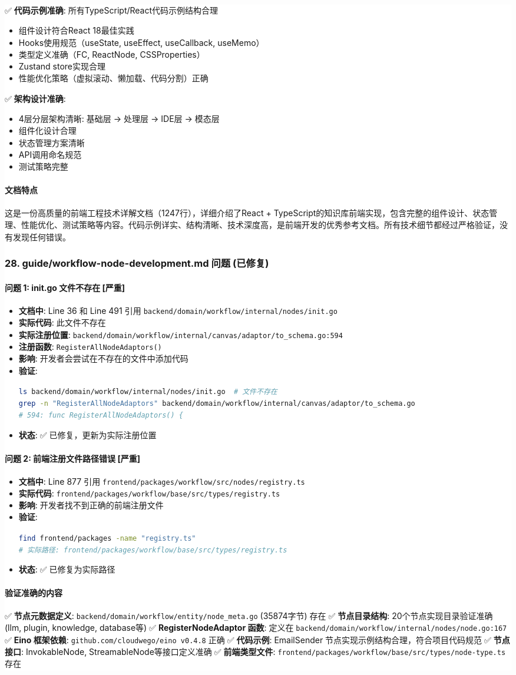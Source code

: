 ✅ **代码示例准确**: 所有TypeScript/React代码示例结构合理
- 组件设计符合React 18最佳实践
- Hooks使用规范（useState, useEffect, useCallback, useMemo）
- 类型定义准确（FC, ReactNode, CSSProperties）
- Zustand store实现合理
- 性能优化策略（虚拟滚动、懒加载、代码分割）正确

✅ **架构设计准确**:
- 4层分层架构清晰: 基础层 → 处理层 → IDE层 → 模态层
- 组件化设计合理
- 状态管理方案清晰
- API调用命名规范
- 测试策略完整

#### 文档特点
这是一份高质量的前端工程技术详解文档（1247行），详细介绍了React + TypeScript的知识库前端实现，包含完整的组件设计、状态管理、性能优化、测试策略等内容。代码示例详实、结构清晰、技术深度高，是前端开发的优秀参考文档。所有技术细节都经过严格验证，没有发现任何错误。

### 28. guide/workflow-node-development.md 问题 (已修复)

#### 问题 1: init.go 文件不存在 [严重]
- **文档中**: Line 36 和 Line 491 引用 `backend/domain/workflow/internal/nodes/init.go`
- **实际代码**: 此文件不存在
- **实际注册位置**: `backend/domain/workflow/internal/canvas/adaptor/to_schema.go:594`
- **注册函数**: `RegisterAllNodeAdaptors()`
- **影响**: 开发者会尝试在不存在的文件中添加代码
- **验证**:
  ```bash
  ls backend/domain/workflow/internal/nodes/init.go  # 文件不存在
  grep -n "RegisterAllNodeAdaptors" backend/domain/workflow/internal/canvas/adaptor/to_schema.go
  # 594: func RegisterAllNodeAdaptors() {
  ```
- **状态**: ✅ 已修复，更新为实际注册位置

#### 问题 2: 前端注册文件路径错误 [严重]
- **文档中**: Line 877 引用 `frontend/packages/workflow/src/nodes/registry.ts`
- **实际代码**: `frontend/packages/workflow/base/src/types/registry.ts`
- **影响**: 开发者找不到正确的前端注册文件
- **验证**:
  ```bash
  find frontend/packages -name "registry.ts"
  # 实际路径: frontend/packages/workflow/base/src/types/registry.ts
  ```
- **状态**: ✅ 已修复为实际路径

#### 验证准确的内容
✅ **节点元数据定义**: `backend/domain/workflow/entity/node_meta.go` (35874字节) 存在
✅ **节点目录结构**: 20个节点实现目录验证准确 (llm, plugin, knowledge, database等)
✅ **RegisterNodeAdaptor 函数**: 定义在 `backend/domain/workflow/internal/nodes/node.go:167`
✅ **Eino 框架依赖**: `github.com/cloudwego/eino v0.4.8` 正确
✅ **代码示例**: EmailSender 节点实现示例结构合理，符合项目代码规范
✅ **节点接口**: InvokableNode, StreamableNode等接口定义准确
✅ **前端类型文件**: `frontend/packages/workflow/base/src/types/node-type.ts` 存在
